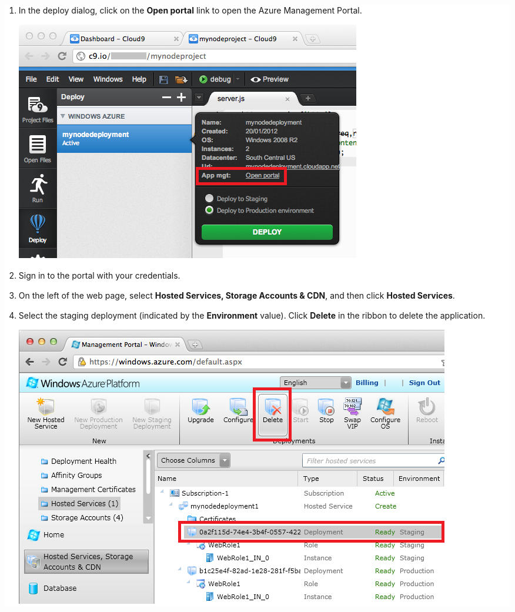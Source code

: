 1.  In the deploy dialog, click on the **Open portal** link to open the Azure Management Portal.

	![Link from deploy dialog to Azure Management Portal](./media/cloud-services-nodejs-develop-deploy-cloud9/cloud9_portal_link.png)

2.  Sign in to the portal with your credentials.

3.  On the left of the web page, select **Hosted Services, Storage Accounts & CDN**, and then click **Hosted Services**.

4.  Select the staging deployment (indicated by the **Environment** value). Click **Delete** in the ribbon to delete the application.

	![delete the deployment](./media/cloud-services-nodejs-develop-deploy-cloud9/cloud9_deletedeployment.png)

